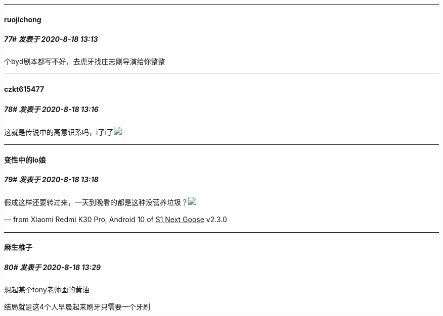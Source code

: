 


-----

####  ruojichong  
##### 77#       发表于 2020-8-18 13:13




个byd剧本都写不好，去虎牙找庄志刚导演给你整整







-----

####  czkt615477  
##### 78#       发表于 2020-8-18 13:16




这就是传说中的高意识系吗，i了i了<img src="https://static.saraba1st.com/image/smiley/face2017/053.png" referrerpolicy="no-referrer">







-----

####  变性中的lo娘  
##### 79#       发表于 2020-8-18 13:18




假成这样还要转过来，一天到晚看的都是这种没营养垃圾？<img src="https://static.saraba1st.com/image/smiley/face2017/001.png" referrerpolicy="no-referrer">

— from Xiaomi Redmi K30 Pro, Android 10 of [S1 Next Goose](https://pan.baidu.com/s/1mi43uRm) v2.3.0







-----

####  麻生椎子  
##### 80#       发表于 2020-8-18 13:29




想起某个tony老师画的黄油

结局就是这4个人早晨起来刷牙只需要一个牙刷




